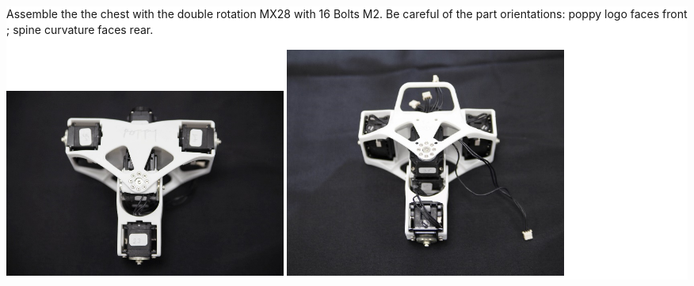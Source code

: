 Assemble the the chest with the double rotation MX28 with 16 Bolts M2. Be careful of the part orientations: poppy logo faces front ; spine curvature faces rear.

<img src="img/spine_6.jpg" title="Front view of the spine assembled with the chest" style="width: 350px;" />
<img src="img/spine_7.jpg" title="Rear view of the spine assembled with the chest" style="width: 350px;" />
